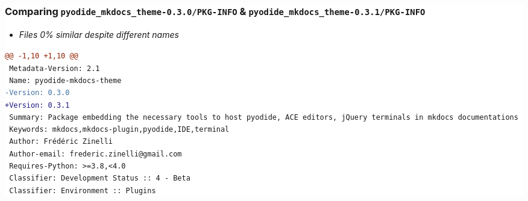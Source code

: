 ### Comparing `pyodide_mkdocs_theme-0.3.0/PKG-INFO` & `pyodide_mkdocs_theme-0.3.1/PKG-INFO`

 * *Files 0% similar despite different names*

```diff
@@ -1,10 +1,10 @@
 Metadata-Version: 2.1
 Name: pyodide-mkdocs-theme
-Version: 0.3.0
+Version: 0.3.1
 Summary: Package embedding the necessary tools to host pyodide, ACE editors, jQuery terminals in mkdocs documentations
 Keywords: mkdocs,mkdocs-plugin,pyodide,IDE,terminal
 Author: Frédéric Zinelli
 Author-email: frederic.zinelli@gmail.com
 Requires-Python: >=3.8,<4.0
 Classifier: Development Status :: 4 - Beta
 Classifier: Environment :: Plugins
```

